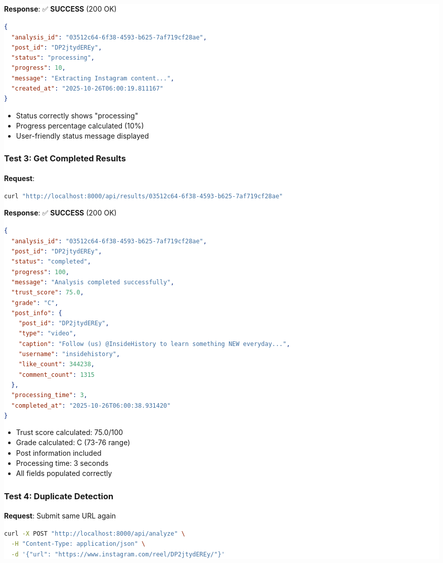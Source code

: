 **Response**: ✅ **SUCCESS** (200 OK)
```json
{
  "analysis_id": "03512c64-6f38-4593-b625-7af719cf28ae",
  "post_id": "DP2jtydEREy",
  "status": "processing",
  "progress": 10,
  "message": "Extracting Instagram content...",
  "created_at": "2025-10-26T06:00:19.811167"
}
```

- Status correctly shows "processing"
- Progress percentage calculated (10%)
- User-friendly status message displayed

### Test 3: Get Completed Results
**Request**:
```bash
curl "http://localhost:8000/api/results/03512c64-6f38-4593-b625-7af719cf28ae"
```

**Response**: ✅ **SUCCESS** (200 OK)
```json
{
  "analysis_id": "03512c64-6f38-4593-b625-7af719cf28ae",
  "post_id": "DP2jtydEREy",
  "status": "completed",
  "progress": 100,
  "message": "Analysis completed successfully",
  "trust_score": 75.0,
  "grade": "C",
  "post_info": {
    "post_id": "DP2jtydEREy",
    "type": "video",
    "caption": "Follow (us) @InsideHistory to learn something NEW everyday...",
    "username": "insidehistory",
    "like_count": 344238,
    "comment_count": 1315
  },
  "processing_time": 3,
  "completed_at": "2025-10-26T06:00:38.931420"
}
```

- Trust score calculated: 75.0/100
- Grade calculated: C (73-76 range)
- Post information included
- Processing time: 3 seconds
- All fields populated correctly

### Test 4: Duplicate Detection
**Request**: Submit same URL again
```bash
curl -X POST "http://localhost:8000/api/analyze" \
  -H "Content-Type: application/json" \
  -d '{"url": "https://www.instagram.com/reel/DP2jtydEREy/"}'
```
